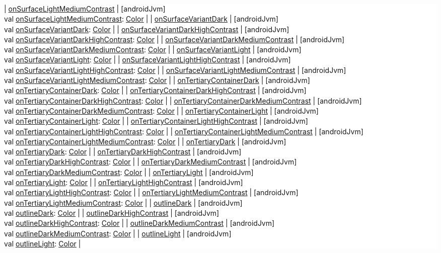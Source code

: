 | [onSurfaceLightMediumContrast](on-surface-light-medium-contrast.html) | [androidJvm]<br>val [onSurfaceLightMediumContrast](on-surface-light-medium-contrast.html): [Color](https://developer.android.com/reference/kotlin/androidx/compose/ui/graphics/Color.html) |
| [onSurfaceVariantDark](on-surface-variant-dark.html) | [androidJvm]<br>val [onSurfaceVariantDark](on-surface-variant-dark.html): [Color](https://developer.android.com/reference/kotlin/androidx/compose/ui/graphics/Color.html) |
| [onSurfaceVariantDarkHighContrast](on-surface-variant-dark-high-contrast.html) | [androidJvm]<br>val [onSurfaceVariantDarkHighContrast](on-surface-variant-dark-high-contrast.html): [Color](https://developer.android.com/reference/kotlin/androidx/compose/ui/graphics/Color.html) |
| [onSurfaceVariantDarkMediumContrast](on-surface-variant-dark-medium-contrast.html) | [androidJvm]<br>val [onSurfaceVariantDarkMediumContrast](on-surface-variant-dark-medium-contrast.html): [Color](https://developer.android.com/reference/kotlin/androidx/compose/ui/graphics/Color.html) |
| [onSurfaceVariantLight](on-surface-variant-light.html) | [androidJvm]<br>val [onSurfaceVariantLight](on-surface-variant-light.html): [Color](https://developer.android.com/reference/kotlin/androidx/compose/ui/graphics/Color.html) |
| [onSurfaceVariantLightHighContrast](on-surface-variant-light-high-contrast.html) | [androidJvm]<br>val [onSurfaceVariantLightHighContrast](on-surface-variant-light-high-contrast.html): [Color](https://developer.android.com/reference/kotlin/androidx/compose/ui/graphics/Color.html) |
| [onSurfaceVariantLightMediumContrast](on-surface-variant-light-medium-contrast.html) | [androidJvm]<br>val [onSurfaceVariantLightMediumContrast](on-surface-variant-light-medium-contrast.html): [Color](https://developer.android.com/reference/kotlin/androidx/compose/ui/graphics/Color.html) |
| [onTertiaryContainerDark](on-tertiary-container-dark.html) | [androidJvm]<br>val [onTertiaryContainerDark](on-tertiary-container-dark.html): [Color](https://developer.android.com/reference/kotlin/androidx/compose/ui/graphics/Color.html) |
| [onTertiaryContainerDarkHighContrast](on-tertiary-container-dark-high-contrast.html) | [androidJvm]<br>val [onTertiaryContainerDarkHighContrast](on-tertiary-container-dark-high-contrast.html): [Color](https://developer.android.com/reference/kotlin/androidx/compose/ui/graphics/Color.html) |
| [onTertiaryContainerDarkMediumContrast](on-tertiary-container-dark-medium-contrast.html) | [androidJvm]<br>val [onTertiaryContainerDarkMediumContrast](on-tertiary-container-dark-medium-contrast.html): [Color](https://developer.android.com/reference/kotlin/androidx/compose/ui/graphics/Color.html) |
| [onTertiaryContainerLight](on-tertiary-container-light.html) | [androidJvm]<br>val [onTertiaryContainerLight](on-tertiary-container-light.html): [Color](https://developer.android.com/reference/kotlin/androidx/compose/ui/graphics/Color.html) |
| [onTertiaryContainerLightHighContrast](on-tertiary-container-light-high-contrast.html) | [androidJvm]<br>val [onTertiaryContainerLightHighContrast](on-tertiary-container-light-high-contrast.html): [Color](https://developer.android.com/reference/kotlin/androidx/compose/ui/graphics/Color.html) |
| [onTertiaryContainerLightMediumContrast](on-tertiary-container-light-medium-contrast.html) | [androidJvm]<br>val [onTertiaryContainerLightMediumContrast](on-tertiary-container-light-medium-contrast.html): [Color](https://developer.android.com/reference/kotlin/androidx/compose/ui/graphics/Color.html) |
| [onTertiaryDark](on-tertiary-dark.html) | [androidJvm]<br>val [onTertiaryDark](on-tertiary-dark.html): [Color](https://developer.android.com/reference/kotlin/androidx/compose/ui/graphics/Color.html) |
| [onTertiaryDarkHighContrast](on-tertiary-dark-high-contrast.html) | [androidJvm]<br>val [onTertiaryDarkHighContrast](on-tertiary-dark-high-contrast.html): [Color](https://developer.android.com/reference/kotlin/androidx/compose/ui/graphics/Color.html) |
| [onTertiaryDarkMediumContrast](on-tertiary-dark-medium-contrast.html) | [androidJvm]<br>val [onTertiaryDarkMediumContrast](on-tertiary-dark-medium-contrast.html): [Color](https://developer.android.com/reference/kotlin/androidx/compose/ui/graphics/Color.html) |
| [onTertiaryLight](on-tertiary-light.html) | [androidJvm]<br>val [onTertiaryLight](on-tertiary-light.html): [Color](https://developer.android.com/reference/kotlin/androidx/compose/ui/graphics/Color.html) |
| [onTertiaryLightHighContrast](on-tertiary-light-high-contrast.html) | [androidJvm]<br>val [onTertiaryLightHighContrast](on-tertiary-light-high-contrast.html): [Color](https://developer.android.com/reference/kotlin/androidx/compose/ui/graphics/Color.html) |
| [onTertiaryLightMediumContrast](on-tertiary-light-medium-contrast.html) | [androidJvm]<br>val [onTertiaryLightMediumContrast](on-tertiary-light-medium-contrast.html): [Color](https://developer.android.com/reference/kotlin/androidx/compose/ui/graphics/Color.html) |
| [outlineDark](outline-dark.html) | [androidJvm]<br>val [outlineDark](outline-dark.html): [Color](https://developer.android.com/reference/kotlin/androidx/compose/ui/graphics/Color.html) |
| [outlineDarkHighContrast](outline-dark-high-contrast.html) | [androidJvm]<br>val [outlineDarkHighContrast](outline-dark-high-contrast.html): [Color](https://developer.android.com/reference/kotlin/androidx/compose/ui/graphics/Color.html) |
| [outlineDarkMediumContrast](outline-dark-medium-contrast.html) | [androidJvm]<br>val [outlineDarkMediumContrast](outline-dark-medium-contrast.html): [Color](https://developer.android.com/reference/kotlin/androidx/compose/ui/graphics/Color.html) |
| [outlineLight](outline-light.html) | [androidJvm]<br>val [outlineLight](outline-light.html): [Color](https://developer.android.com/reference/kotlin/androidx/compose/ui/graphics/Color.html) |